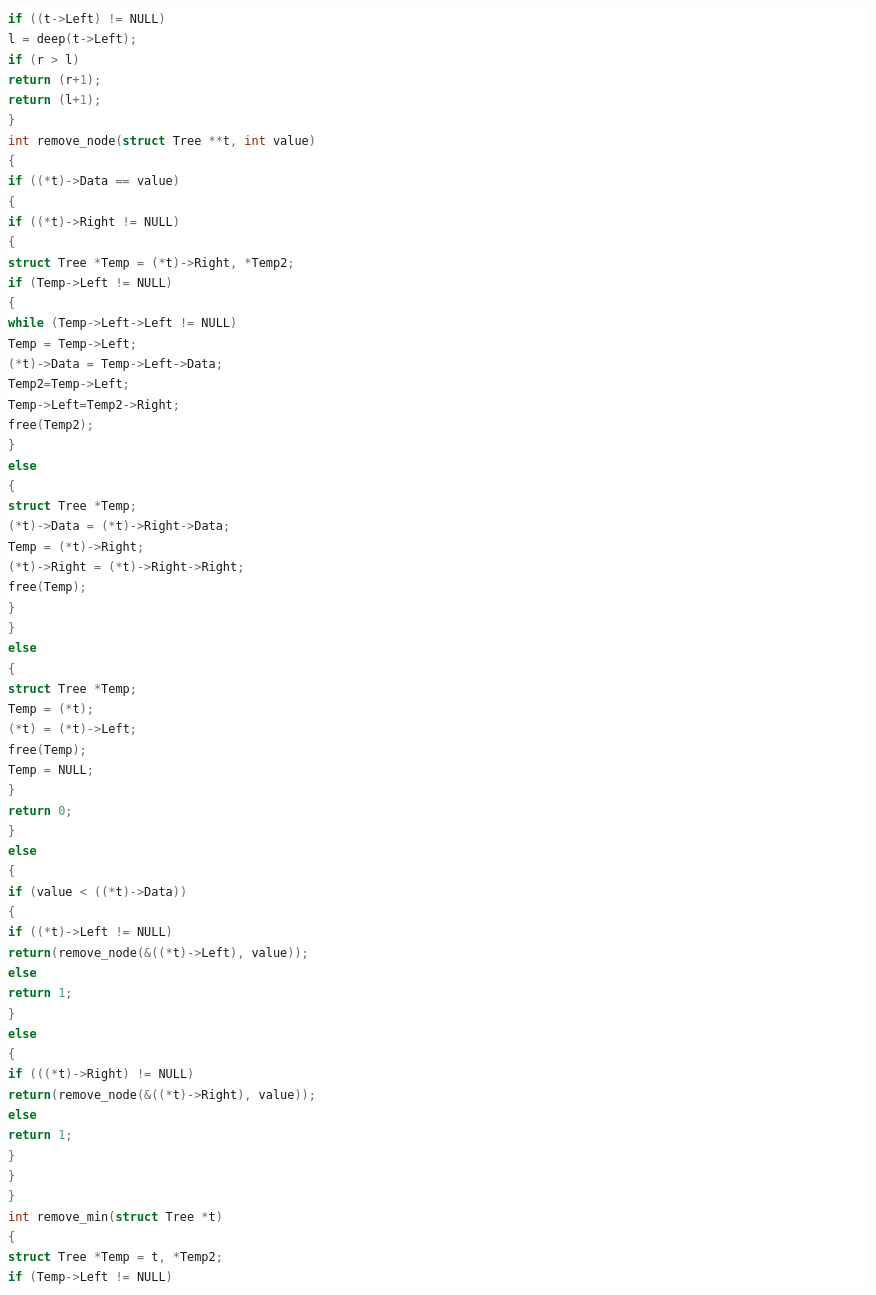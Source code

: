 ```c
if ((t->Left) != NULL)
l = deep(t->Left);
if (r > l)
return (r+1);
return (l+1);
}
int remove_node(struct Tree **t, int value)
{
if ((*t)->Data == value)
{
if ((*t)->Right != NULL)
{
struct Tree *Temp = (*t)->Right, *Temp2;
if (Temp->Left != NULL)
{
while (Temp->Left->Left != NULL)
Temp = Temp->Left;
(*t)->Data = Temp->Left->Data;
Temp2=Temp->Left;
Temp->Left=Temp2->Right;
free(Temp2);
}
else
{
struct Tree *Temp;
(*t)->Data = (*t)->Right->Data;
Temp = (*t)->Right;
(*t)->Right = (*t)->Right->Right;
free(Temp);
}
}
else
{
struct Tree *Temp;
Temp = (*t);
(*t) = (*t)->Left;
free(Temp);
Temp = NULL;
}
return 0;
}
else
{
if (value < ((*t)->Data))
{
if ((*t)->Left != NULL)
return(remove_node(&((*t)->Left), value));
else
return 1;
}
else
{
if (((*t)->Right) != NULL)
return(remove_node(&((*t)->Right), value));
else
return 1;
}
}
}
int remove_min(struct Tree *t)
{
struct Tree *Temp = t, *Temp2;
if (Temp->Left != NULL)
```